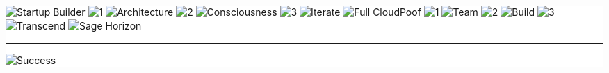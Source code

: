 <picture>
  <img alt="Startup Builder" width="100%"
       src="https://capsule-render.vercel.app/api?type=rect&color=gradient&customColorList=7DD3FC,67E8F9,38BDF8,22D3EE,0EA5E9&height=60&text=Startup%20Builder%20Path&fontSize=20&fontColor=F0FDFA" />
</picture>

<picture>
  <img src="https://img.shields.io/badge/1-7DD3FC?style=for-the-badge" alt="1">
  <img src="https://img.shields.io/badge/Architecture-67E8F9?style=for-the-badge" alt="Architecture">
  <img src="https://img.shields.io/badge/2-38BDF8?style=for-the-badge" alt="2">
  <img src="https://img.shields.io/badge/Consciousness-22D3EE?style=for-the-badge" alt="Consciousness">
  <img src="https://img.shields.io/badge/3-0EA5E9?style=for-the-badge" alt="3">
  <img src="https://img.shields.io/badge/Iterate-0284C7?style=for-the-badge" alt="Iterate">
</picture>

<picture>
  <img alt="Full CloudPoof" width="100%"
       src="https://capsule-render.vercel.app/api?type=rect&color=gradient&customColorList=C4B5FD,A78BFA,9333EA,7E22CE,6B21A8&height=60&text=Full%20CloudPoof%20Path&fontSize=20&fontColor=F0FDFA" />
</picture>

<picture>
  <img src="https://img.shields.io/badge/1-C4B5FD?style=for-the-badge" alt="1">
  <img src="https://img.shields.io/badge/Team-A78BFA?style=for-the-badge" alt="Team">
  <img src="https://img.shields.io/badge/2-9333EA?style=for-the-badge" alt="2">
  <img src="https://img.shields.io/badge/Build%20All-7E22CE?style=for-the-badge" alt="Build">
  <img src="https://img.shields.io/badge/3-6B21A8?style=for-the-badge" alt="3">
  <img src="https://img.shields.io/badge/Transcend-581C87?style=for-the-badge" alt="Transcend">
</picture>

</div>

<picture>
  <img alt="Sage Horizon" width="100%"
       src="https://capsule-render.vercel.app/api?type=rect&color=gradient&customColorList=A7F3D0,D1FAE5,6EE7B7,86EFAC,34D399,4ADE80,10B981,059669&height=20" />
</picture>

---

<picture>
  <img alt="Success" width="100%"
       src="https://capsule-render.vercel.app/api?type=soft&color=gradient&customColorList=BEF264,D9F99D,A3E635,84CC16,65A30D,4D7C0F&height=100&text=Definition%20of%20Victory&fontSize=32&fontColor=F0FDFA&animation=twinkling" />
</picture>
